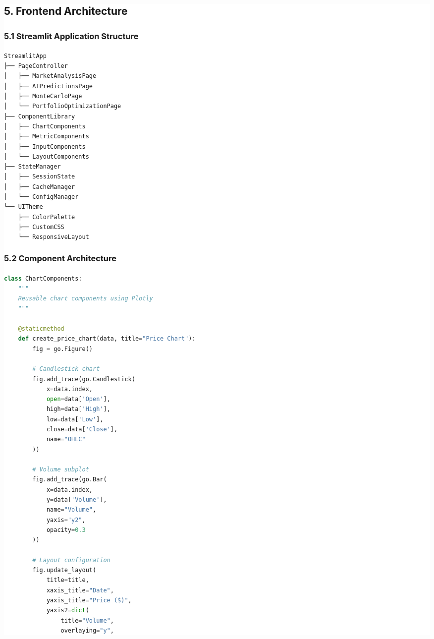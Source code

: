 ## 5. Frontend Architecture

### 5.1 Streamlit Application Structure
```
StreamlitApp
├── PageController
│   ├── MarketAnalysisPage
│   ├── AIPredictionsPage
│   ├── MonteCarloPage
│   └── PortfolioOptimizationPage
├── ComponentLibrary
│   ├── ChartComponents
│   ├── MetricComponents
│   ├── InputComponents
│   └── LayoutComponents
├── StateManager
│   ├── SessionState
│   ├── CacheManager
│   └── ConfigManager
└── UITheme
    ├── ColorPalette
    ├── CustomCSS
    └── ResponsiveLayout
```

### 5.2 Component Architecture
```python
class ChartComponents:
    """
    Reusable chart components using Plotly
    """
    
    @staticmethod
    def create_price_chart(data, title="Price Chart"):
        fig = go.Figure()
        
        # Candlestick chart
        fig.add_trace(go.Candlestick(
            x=data.index,
            open=data['Open'],
            high=data['High'],
            low=data['Low'],
            close=data['Close'],
            name="OHLC"
        ))
        
        # Volume subplot
        fig.add_trace(go.Bar(
            x=data.index,
            y=data['Volume'],
            name="Volume",
            yaxis="y2",
            opacity=0.3
        ))
        
        # Layout configuration
        fig.update_layout(
            title=title,
            xaxis_title="Date",
            yaxis_title="Price ($)",
            yaxis2=dict(
                title="Volume",
                overlaying="y",
```